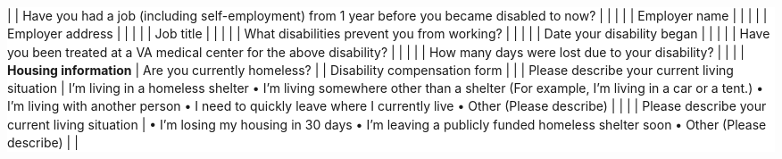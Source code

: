 |                               | Have you had a job (including self-employment) from 1 year before you became disabled to now?                                                                                                           |                                                                                                                                                                                                                                        |                                                       |
|                               | Employer name                                                                                                                                                                                               |                                                                                                                                                                                                                                        |                                                       |
|                               | Employer address                                                                                                                                                                                            |                                                                                                                                                                                                                                        |                                                       |
|                               | Job title                                                                                                                                                                                                   |                                                                                                                                                                                                                                        |                                                       |
|                               | What disabilities prevent you from working?                                                                                                                                                                 |                                                                                                                                                                                                                                        |                                                       |
|                               | Date your disability began                                                                                                                                                                                       |                                                                                                                                                                                                                                        |                                                       |
|                               | Have you been treated at a VA medical center for the above disability?                                                                                                                                      |                                                                                                                                                                                                                                        |                                                       |
|                               | How many days were lost due to your disability?                                                                                                                                                             |                                                                                                                                                                                                                                        |                                                       |
| **Housing information**       | Are you currently homeless?                                                                                                                                                                                 |                                                                                                                                                                                                                                        |     Disability compensation form                                                 |
|                               | Please describe your current living situation                                                                                                                                                               | I’m living in a homeless shelter • I’m living somewhere other than a shelter (For example, I’m living in a car or a tent.) • I’m living with another person • I need to quickly leave where I currently live • Other (Please describe) |                                                       |
|                               | Please describe your current living situation                                                                                                                                                               | • I’m losing my housing in 30 days • I’m leaving a publicly funded homeless shelter soon • Other (Please describe)                                                                                                                     |                                                       |